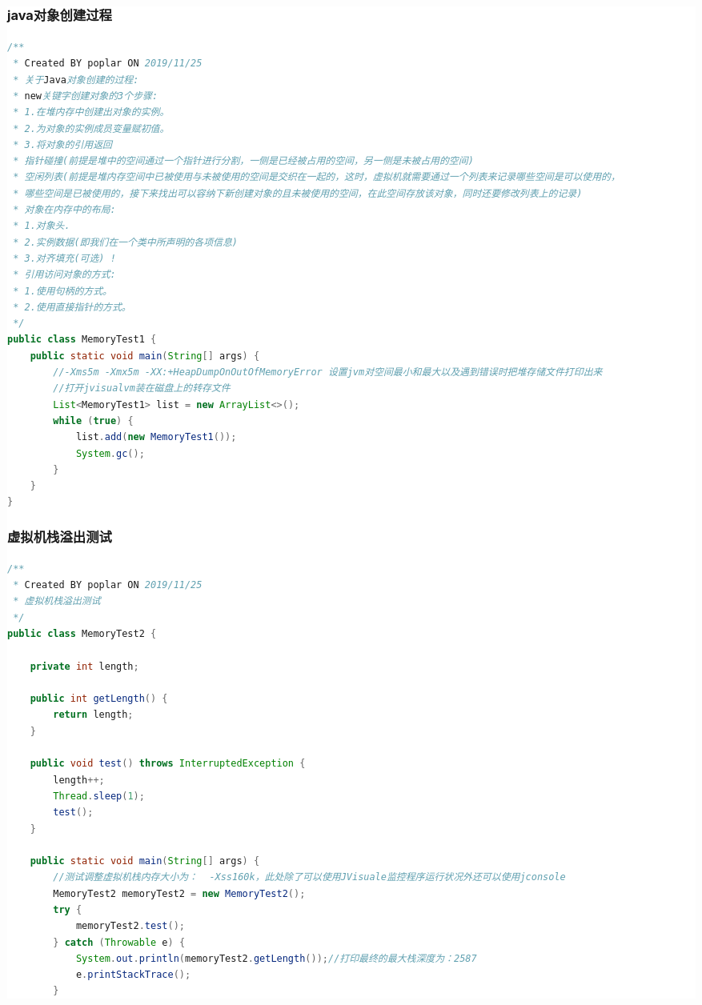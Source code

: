 ### java对象创建过程

```java
/**
 * Created BY poplar ON 2019/11/25
 * 关于Java对象创建的过程:
 * new关键字创建对象的3个步骤:
 * 1.在堆内存中创建出对象的实例。
 * 2.为对象的实例成员变量赋初值。
 * 3.将对象的引用返回
 * 指针碰撞(前提是堆中的空间通过一个指针进行分割，一侧是已经被占用的空间，另一侧是未被占用的空间)
 * 空闲列表(前提是堆内存空间中已被使用与未被使用的空间是交织在一起的，这时，虚拟机就需要通过一个列表来记录哪些空间是可以使用的，
 * 哪些空间是已被使用的，接下来找出可以容纳下新创建对象的且未被使用的空间，在此空间存放该对象，同时还要修改列表上的记录)
 * 对象在内存中的布局:
 * 1.对象头.
 * 2.实例数据(即我们在一个类中所声明的各项信息)
 * 3.对齐填充(可选) !
 * 引用访问对象的方式:
 * 1.使用句柄的方式。
 * 2.使用直接指针的方式。
 */
public class MemoryTest1 {
    public static void main(String[] args) {
        //-Xms5m -Xmx5m -XX:+HeapDumpOnOutOfMemoryError 设置jvm对空间最小和最大以及遇到错误时把堆存储文件打印出来
        //打开jvisualvm装在磁盘上的转存文件
        List<MemoryTest1> list = new ArrayList<>();
        while (true) {
            list.add(new MemoryTest1());
            System.gc();
        }
    }
}
```

### 虚拟机栈溢出测试

```java
/**
 * Created BY poplar ON 2019/11/25
 * 虚拟机栈溢出测试
 */
public class MemoryTest2 {

    private int length;

    public int getLength() {
        return length;
    }

    public void test() throws InterruptedException {
        length++;
        Thread.sleep(1);
        test();
    }

    public static void main(String[] args) {
        //测试调整虚拟机栈内存大小为：  -Xss160k，此处除了可以使用JVisuale监控程序运行状况外还可以使用jconsole
        MemoryTest2 memoryTest2 = new MemoryTest2();
        try {
            memoryTest2.test();
        } catch (Throwable e) {
            System.out.println(memoryTest2.getLength());//打印最终的最大栈深度为：2587
            e.printStackTrace();
        }
```